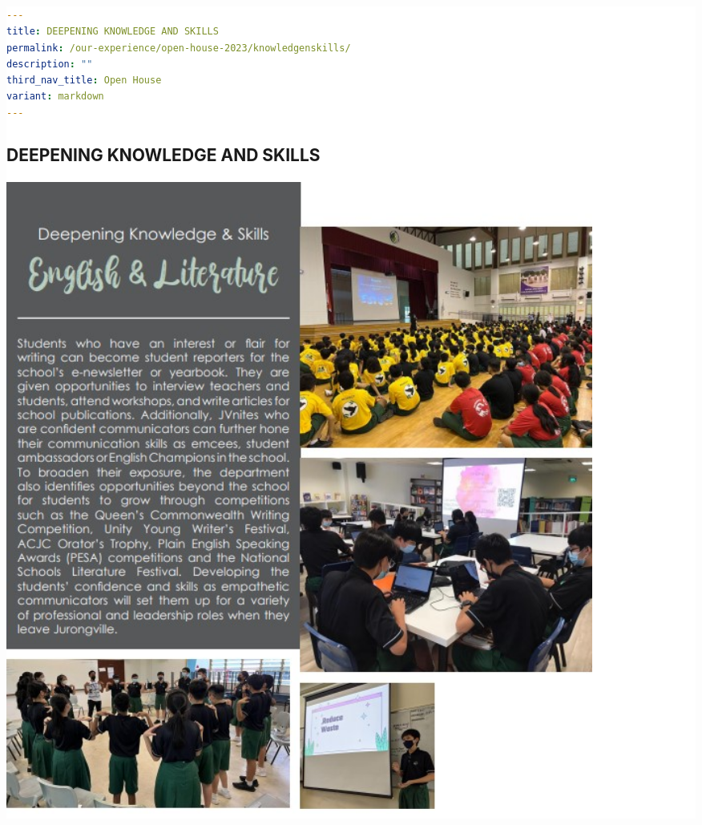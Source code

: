 ```yaml
---
title: DEEPENING KNOWLEDGE AND SKILLS
permalink: /our-experience/open-house-2023/knowledgenskills/
description: ""
third_nav_title: Open House
variant: markdown
---
```

## DEEPENING KNOWLEDGE AND SKILLS

<img src="/images/DKS-EL.jpg" style="width:85%">
